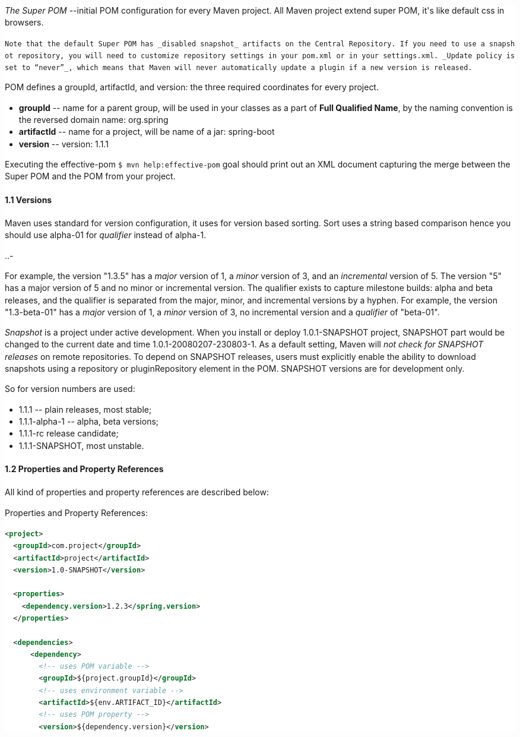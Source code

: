 _The Super POM_ --initial POM configuration for every Maven project. All Maven project extend super POM, it's like default css in browsers.

`Note that the default Super POM has _disabled snapshot_ artifacts on the Central Repository.
If you need to use a snapshot repository, you will need to customize repository settings in your pom.xml or in your settings.xml.
_Update policy is set to “never”_, which means that Maven will never automatically update a plugin if a new version is released.
`

POM defines a groupId, artifactId, and version: the three required coordinates for every project.

- __groupId__ -- name for a parent group, will be used in your classes as a part of __Full Qualified Name__, by the naming convention is the reversed domain name: org.spring
- __artifactId__ -- name for a project, will be name of a jar: spring-boot
- __version__ -- version: 1.1.1

Executing the effective-pom `$ mvn help:effective-pom` goal should print out an XML document capturing the merge between the Super POM and the POM from your project.

#### 1.1 Versions

Maven uses standard for version configuration, it uses for version based sorting. Sort uses a string based comparison hence you should use alpha-01 for _qualifier_ instead of alpha-1.

<major version>.<minor version>.<incremental version>-<qualifier>

For example, the version "1.3.5" has a _major_ version of 1, a _minor_ version of 3, and an _incremental_ version of 5. The version "5" has a major version of 5 and no minor or incremental version. The qualifier exists to capture milestone builds: alpha and beta releases, and the qualifier is separated from the major, minor, and incremental versions by a hyphen. For example, the version "1.3-beta-01" has a _major_ version of 1, a _minor_ version of 3, no incremental version and a _qualifier_ of "beta-01".

_Snapshot_ is a project under active development. When you install or deploy 1.0.1-SNAPSHOT project, SNAPSHOT part would be changed to the current date and time 1.0.1-20080207-230803-1. As a default setting, Maven will _not check for SNAPSHOT releases_ on remote repositories. To depend on SNAPSHOT releases, users must explicitly enable the ability to download snapshots using a repository or pluginRepository element in the POM. SNAPSHOT versions are for development only.

So for version numbers are used:
- 1.1.1 -- plain releases, most stable;
- 1.1.1-alpha-1 -- alpha, beta versions;
- 1.1.1-rc release candidate;
- 1.1.1-SNAPSHOT, most unstable.

#### 1.2 Properties and Property References

All kind of properties and property references are described below:

Properties and Property References:
```xml
<project>
  <groupId>com.project</groupId>
  <artifactId>project</artifactId>
  <version>1.0-SNAPSHOT</version>

  <properties>
    <dependency.version>1.2.3</spring.version>
  </properties>

  <dependencies>
      <dependency>
        <!-- uses POM variable -->
        <groupId>${project.groupId}</groupId>
        <!-- uses environment variable -->
        <artifactId>${env.ARTIFACT_ID}</artifactId>
        <!-- uses POM property -->
        <version>${dependency.version}</version>
```